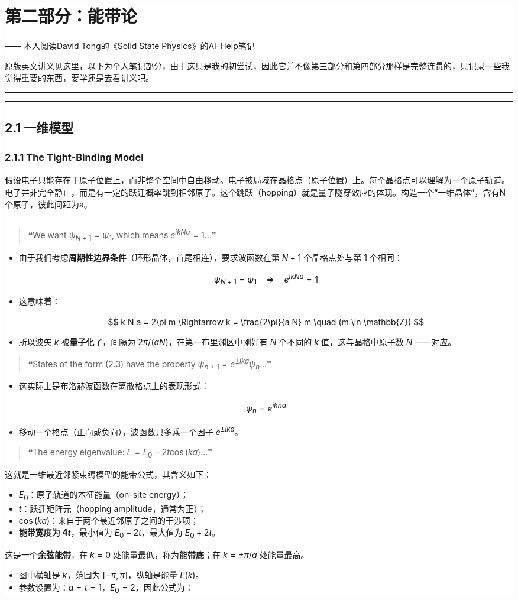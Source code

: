 # 第二部分：能带论

—— 本人阅读David Tong的《Solid State Physics》的AI-Help笔记

原版英文讲义见[这里](
http://www.damtp.cam.ac.uk/user/tong/solidstate.html)，以下为个人笔记部分，由于这只是我的初尝试，因此它并不像第三部分和第四部分那样是完整连贯的，只记录一些我觉得重要的东西，要学还是去看讲义吧。

---
---

## 2.1 一维模型

### 2.1.1 The Tight-Binding Model

假设电子只能存在于原子位置上，而非整个空间中自由移动。电子被局域在晶格点（原子位置）上。每个晶格点可以理解为一个原子轨道。电子并非完全静止，而是有一定的跃迁概率跳到相邻原子。这个跳跃（hopping）就是量子隧穿效应的体现。构造一个“一维晶体”，含有N个原子，彼此间距为a。

---

> ❝We want $\psi_{N+1} = \psi_1$, which means $e^{i k N a} = 1$...❞

* 由于我们考虑**周期性边界条件**（环形晶体，首尾相连），要求波函数在第 $N+1$ 个晶格点处与第 1 个相同：

  $$
  \psi_{N+1} = \psi_1 \quad \Rightarrow \quad e^{i k N a} = 1
  $$
* 这意味着：

  $$
  k N a = 2\pi m \Rightarrow k = \frac{2\pi}{a N} m \quad (m \in \mathbb{Z})
  $$
* 所以波矢 $k$ 被**量子化**了，间隔为 $2\pi / (a N)$，在第一布里渊区中刚好有 $N$ 个不同的 $k$ 值，这与晶格中原子数 $N$ 一一对应。

> ❝States of the form (2.3) have the property $\psi_{n \pm 1} = e^{\pm i k a} \psi_n$...❞

* 这实际上是布洛赫波函数在离散格点上的表现形式：

  $$
  \psi_n = e^{i k n a}
  $$
* 移动一个格点（正向或负向），波函数只多乘一个因子 $e^{\pm i k a}$。

> ❝The energy eigenvalue: $E = E_0 - 2t \cos(ka)$...❞

这就是一维最近邻紧束缚模型的能带公式，其含义如下：

* $E_0$：原子轨道的本征能量（on-site energy）；
* $t$：跃迁矩阵元（hopping amplitude，通常为正）；
* $\cos(ka)$：来自于两个最近邻原子之间的干涉项；
* **能带宽度为 $4t$**，最小值为 $E_0 - 2t$，最大值为 $E_0 + 2t$。

这是一个**余弦能带**，在 $k = 0$ 处能量最低，称为**能带底**；在 $k = \pm\pi/a$ 处能量最高。

* 图中横轴是 $k$，范围为 $[-\pi, \pi]$，纵轴是能量 $E(k)$。
* 参数设置为：$a = t = 1$，$E_0 = 2$，因此公式为：
